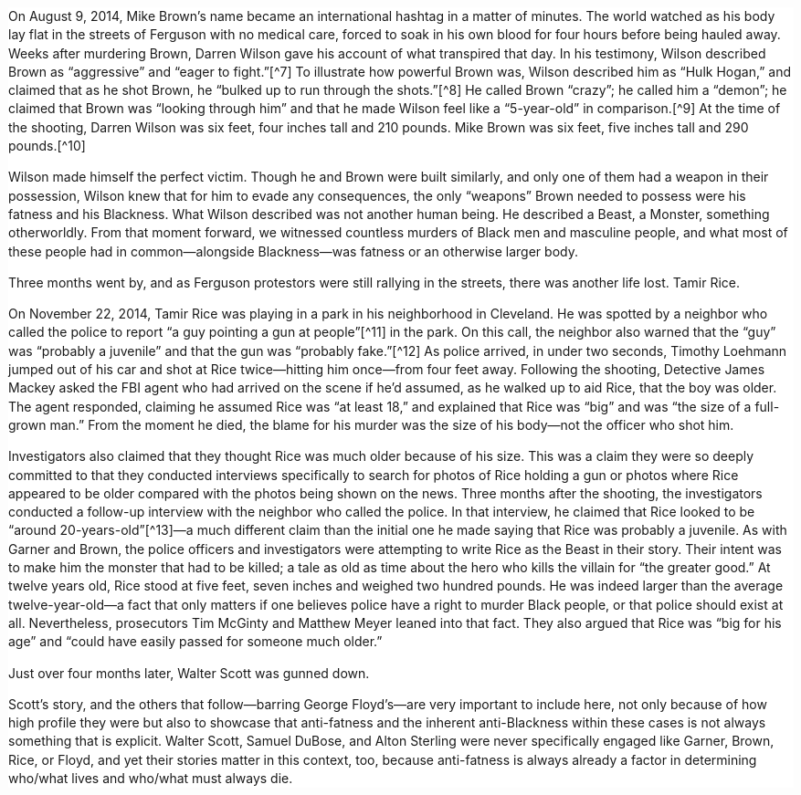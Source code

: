 On August 9, 2014, Mike Brown’s name became an international hashtag in a matter of minutes. The world watched as his body lay flat in the streets of Ferguson with no medical care, forced to soak in his own blood for four hours before being hauled away. Weeks after murdering Brown, Darren Wilson gave his account of what transpired that day. In his testimony, Wilson described Brown as “aggressive” and “eager to fight.”[^7] To illustrate how powerful Brown was, Wilson described him as “Hulk Hogan,” and claimed that as he shot Brown, he “bulked up to run through the shots.”[^8] He called Brown “crazy”; he called him a “demon”; he claimed that Brown was “looking through him” and that he made Wilson feel like a “5-year-old” in comparison.[^9] At the time of the shooting, Darren Wilson was six feet, four inches tall and 210 pounds. Mike Brown was six feet, five inches tall and 290 pounds.[^10]

Wilson made himself the perfect victim. Though he and Brown were built similarly, and only one of them had a weapon in their possession, Wilson knew that for him to evade any consequences, the only “weapons” Brown needed to possess were his fatness and his Blackness. What Wilson described was not another human being. He described a Beast, a Monster, something otherworldly. From that moment forward, we witnessed countless murders of Black men and masculine people, and what most of these people had in common—alongside Blackness—was fatness or an otherwise larger body.

Three months went by, and as Ferguson protestors were still rallying in the streets, there was another life lost. Tamir Rice.

On November 22, 2014, Tamir Rice was playing in a park in his neighborhood in Cleveland. He was spotted by a neighbor who called the police to report “a guy pointing a gun at people”[^11] in the park. On this call, the neighbor also warned that the “guy” was “probably a juvenile” and that the gun was “probably fake.”[^12] As police arrived, in under two seconds, Timothy Loehmann jumped out of his car and shot at Rice twice—hitting him once—from four feet away. Following the shooting, Detective James Mackey asked the FBI agent who had arrived on the scene if he’d assumed, as he walked up to aid Rice, that the boy was older. The agent responded, claiming he assumed Rice was “at least 18,” and explained that Rice was “big” and was “the size of a full-grown man.” From the moment he died, the blame for his murder was the size of his body—not the officer who shot him.

Investigators also claimed that they thought Rice was much older because of his size. This was a claim they were so deeply committed to that they conducted interviews specifically to search for photos of Rice holding a gun or photos where Rice appeared to be older compared with the photos being shown on the news. Three months after the shooting, the investigators conducted a follow-up interview with the neighbor who called the police. In that interview, he claimed that Rice looked to be “around 20-years-old”[^13]—a much different claim than the initial one he made saying that Rice was probably a juvenile. As with Garner and Brown, the police officers and investigators were attempting to write Rice as the Beast in their story. Their intent was to make him the monster that had to be killed; a tale as old as time about the hero who kills the villain for “the greater good.” At twelve years old, Rice stood at five feet, seven inches and weighed two hundred pounds. He was indeed larger than the average twelve-year-old—a fact that only matters if one believes police have a right to murder Black people, or that police should exist at all. Nevertheless, prosecutors Tim McGinty and Matthew Meyer leaned into that fact. They also argued that Rice was “big for his age” and “could have easily passed for someone much older.”

Just over four months later, Walter Scott was gunned down.

Scott’s story, and the others that follow—barring George Floyd’s—are very important to include here, not only because of how high profile they were but also to showcase that anti-fatness and the inherent anti-Blackness within these cases is not always something that is explicit. Walter Scott, Samuel DuBose, and Alton Sterling were never specifically engaged like Garner, Brown, Rice, or Floyd, and yet their stories matter in this context, too, because anti-fatness is always already a factor in determining who/what lives and who/what must always die.
